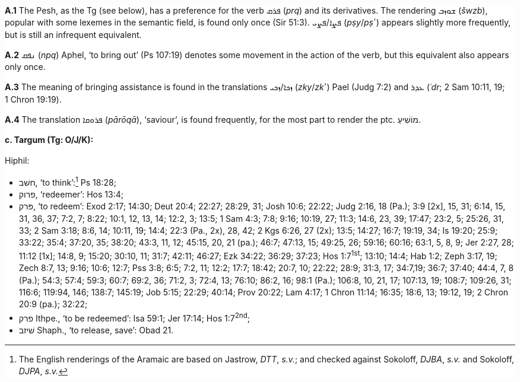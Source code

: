 
<b>A.1</b>  The Pesh, as the Tg (see below), has a preference for the verb
<span dir="rtl" lang="-">ܦܪܩ</span>
(<i>prq</i>) and its derivatives. The rendering <span dir="rtl" lang="-">ܫܘܙܒ</span>
(<i>šwzb</i>), popular with some lexemes in the semantic
field, is found only once (Sir 51:3). 
<span dir="rtl" lang="-">ܦܨܝ</span>/<span dir="rtl" lang="-">ܦܨܐ</span>
(<i>pṣy</i>/<i>pṣʾ </i>) appears slightly more
frequently, but is still an infrequent equivalent.

<b>A.2</b>  <span dir="rtl" lang="-">ܢܦܩ</span>
(<i>npq</i>) Aphel, ‘to bring out’ (Ps 107:19) denotes some movement
in the action of the verb, but this equivalent also appears only once.

<b>A.3</b>  The meaning of bringing assistance is found in the translations
<span dir="rtl" lang="-">ܙܟܝ</span>/<span dir="rtl" lang="-">ܙܟܐ</span>
(<i>zky</i>/<i>zkʾ </i>) Pael (Judg 7:2) and <span dir="rtl" lang="-">ܥܕܪ</span> (<i>ʿdr</i>; 2&nbsp;Sam 10:11, 19; 1&nbsp;Chron 19:19).

<b>A.4</b>  The translation <span dir="rtl" lang="-">ܦܪܘܩܐ</span>
(<i>pārōqā</i>), ‘saviour’, is found frequently, for the
most part to render the ptc.
<span dir="rtl" lang="he">מוֹשִׁיעַ</span>.

<b>c. Targum (Tg: O/J/K):</b>

Hiphil:  

* <span dir="rtl" lang="he">חשׁב</span>, ‘to think’:[^8] Ps 18:28;
* <span dir="rtl" lang="he">פרוק</span>, ‘redeemer’: Hos 13:4;
* <span dir="rtl" lang="he">פּרק</span>, ‘to redeem’: Exod 2:17; 14:30; 
Deut 20:4; 22:27; 28:29, 31; Josh 10:6; 22:22;
Judg 2:16, 18 (Pa.); 3:9 [2x], 15, 31; 6:14, 15, 31, 36, 37; 7:2, 7; 8:22;
10:1, 12, 13, 14; 12:2, 3; 13:5; 
1&nbsp;Sam 4:3; 7:8; 9:16; 10:19, 27; 11:3; 14:6, 23, 39; 17:47; 23:2, 5; 25:26, 31, 33; 
2&nbsp;Sam 3:18; 8:6, 14; 10:11, 19; 14:4; 22:3 (Pa., 2x), 28, 42; 
2&nbsp;Kgs 6:26, 27 (2x); 13:5; 14:27; 16:7; 19:19, 34; 
Is 19:20; 25:9; 33:22; 35:4; 37:20, 35; 38:20; 43:3, 11, 12; 45:15, 20, 21 (pa.); 46:7; 47:13, 15; 49:25, 26; 59:16; 60:16; 63:1, 5, 8, 9; 
Jer 2:27, 28; 11:12 [1x]; 14:8, 9; 15:20; 30:10, 11; 31:7; 42:11; 46:27; 
Ezk 34:22; 36:29; 37:23;
Hos 1:7<sup>1st</sup>; 13:10; 14:4;
Hab 1:2; 
Zeph 3:17, 19; 
Zech 8:7, 13; 9:16; 10:6; 12:7; 
Pss 3:8; 6:5; 7:2, 11; 12:2; 17:7; 18:42; 20:7, 10; 22:22; 28:9; 31:3, 17; 34:7,19; 36:7; 37:40; 44:4, 7, 8 (Pa.); 54:3; 57:4; 59:3; 60:7; 69:2, 36; 71:2, 3; 72:4, 13; 76:10; 86:2, 16; 98:1 (Pa.); 106:8, 10, 21, 17; 107:13, 19; 108:7; 109:26, 31; 116:6; 119:94, 146; 138:7; 145:19;
Job 5:15; 22:29; 40:14;
Prov 20:22;
Lam 4:17;
1&nbsp;Chron 11:14; 16:35; 18:6, 13; 19:12, 19; 2&nbsp;Chron 20:9 (pa.); 32:22;  
* <span dir="rtl" lang="he">פרק</span> Ithpe., ‘to be redeemed’: Isa 59:1; Jer 17:14; Hos 1:7<sup>2nd</sup>;  
* <span dir="rtl" lang="he">שׁיזב</span> Shaph., ‘to release, save’: Obad 21.


[^EA]: <i>HAL</i>, 379; <i>HALOT</i>, 397 assumes the combination of <span dir="rtl" lang="he">יהוה</span> and <span dir="rtl" lang="he">שׁוע</span>, ‘Yhwh is help’.
[^1]: <i>Pace</i> Gesenius (<i>TPC</i> ii:640), <span dir="rtl" lang="he">בְּיֵשַׁע</span> in Ps 12:6 need not mean ‘in a wide space’.
[^2]: On such problems in general see Barr 1968:86-91.
[^3]: The English renderings of the Greek are based on <i>GELS</i>, <i>s.v.</i>; LEH<small><sup>3</sup></small>: <i>s.v.</i>.
[^4]: <i>GELS</i>, 78; LEH<small><sup>3</sup></small>, 70, ‘let perish –<span dir="rtl" lang="he">יגוע</span>  for MT <span dir="rtl" lang="he">ישׁע</span> he saves’. 
[^5]: <i>GELS</i>, ; LEH<small><sup>3</sup></small>, 501, 603; cf. <i>NETS</i>.
[^7]: The English renderings of the Syriac are based on Sokoloff, <i>SLB</i>, <i>s.v.</i>
[^8]: The English renderings of the Aramaic are based on Jastrow, <i>DTT</i>, <i>s.v.</i>; and checked against Sokoloff, <i>DJBA</i>, <i>s.v.</i> and Sokoloff, <i>DJPA</i>, <i>s.v.</i>
[^9]: The English renderings of the Latin are based on Lewis and Short, <i>LD</i>, <i>s.v.</i>